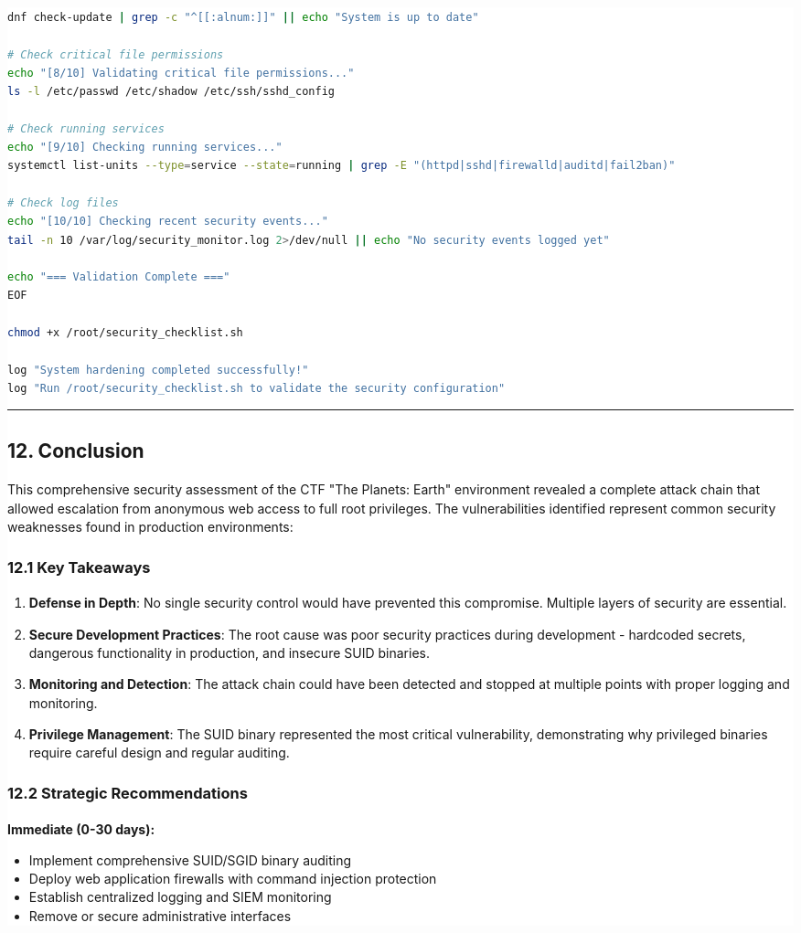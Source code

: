 ```bash
dnf check-update | grep -c "^[[:alnum:]]" || echo "System is up to date"

# Check critical file permissions
echo "[8/10] Validating critical file permissions..."
ls -l /etc/passwd /etc/shadow /etc/ssh/sshd_config

# Check running services
echo "[9/10] Checking running services..."
systemctl list-units --type=service --state=running | grep -E "(httpd|sshd|firewalld|auditd|fail2ban)"

# Check log files
echo "[10/10] Checking recent security events..."
tail -n 10 /var/log/security_monitor.log 2>/dev/null || echo "No security events logged yet"

echo "=== Validation Complete ==="
EOF

chmod +x /root/security_checklist.sh

log "System hardening completed successfully!"
log "Run /root/security_checklist.sh to validate the security configuration"
```

---

## 12. Conclusion

This comprehensive security assessment of the CTF "The Planets: Earth" environment revealed a complete attack chain that allowed escalation from anonymous web access to full root privileges. The vulnerabilities identified represent common security weaknesses found in production environments:

### 12.1 Key Takeaways

1. **Defense in Depth**: No single security control would have prevented this compromise. Multiple layers of security are essential.

2. **Secure Development Practices**: The root cause was poor security practices during development - hardcoded secrets, dangerous functionality in production, and insecure SUID binaries.

3. **Monitoring and Detection**: The attack chain could have been detected and stopped at multiple points with proper logging and monitoring.

4. **Privilege Management**: The SUID binary represented the most critical vulnerability, demonstrating why privileged binaries require careful design and regular auditing.

### 12.2 Strategic Recommendations

**Immediate (0-30 days):**
- Implement comprehensive SUID/SGID binary auditing
- Deploy web application firewalls with command injection protection
- Establish centralized logging and SIEM monitoring
- Remove or secure administrative interfaces

